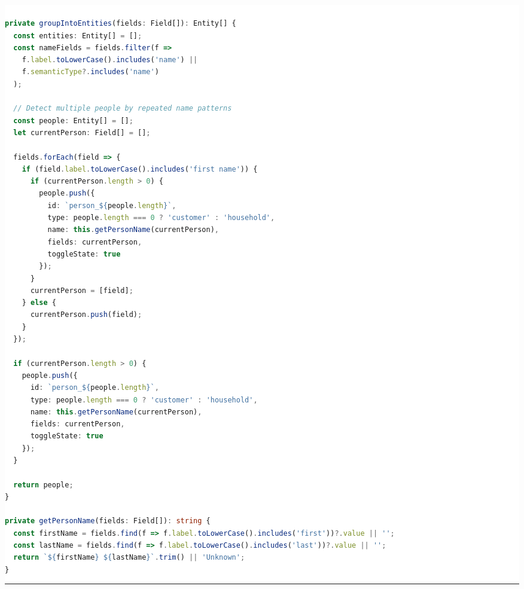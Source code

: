 ```typescript

private groupIntoEntities(fields: Field[]): Entity[] {
  const entities: Entity[] = [];
  const nameFields = fields.filter(f =>
    f.label.toLowerCase().includes('name') ||
    f.semanticType?.includes('name')
  );

  // Detect multiple people by repeated name patterns
  const people: Entity[] = [];
  let currentPerson: Field[] = [];

  fields.forEach(field => {
    if (field.label.toLowerCase().includes('first name')) {
      if (currentPerson.length > 0) {
        people.push({
          id: `person_${people.length}`,
          type: people.length === 0 ? 'customer' : 'household',
          name: this.getPersonName(currentPerson),
          fields: currentPerson,
          toggleState: true
        });
      }
      currentPerson = [field];
    } else {
      currentPerson.push(field);
    }
  });

  if (currentPerson.length > 0) {
    people.push({
      id: `person_${people.length}`,
      type: people.length === 0 ? 'customer' : 'household',
      name: this.getPersonName(currentPerson),
      fields: currentPerson,
      toggleState: true
    });
  }

  return people;
}

private getPersonName(fields: Field[]): string {
  const firstName = fields.find(f => f.label.toLowerCase().includes('first'))?.value || '';
  const lastName = fields.find(f => f.label.toLowerCase().includes('last'))?.value || '';
  return `${firstName} ${lastName}`.trim() || 'Unknown';
}
```

---
